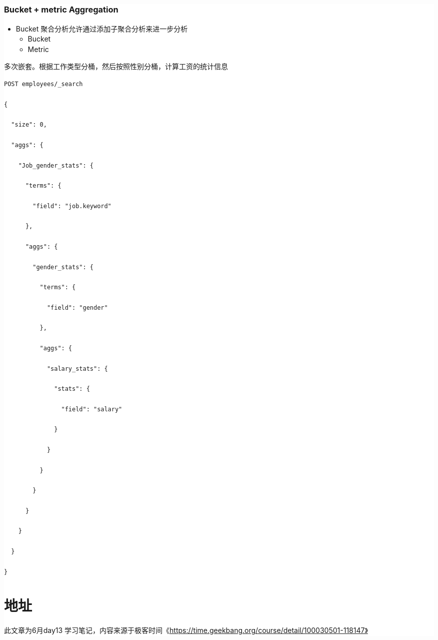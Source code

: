 ### Bucket + metric Aggregation

- Bucket 聚合分析允许通过添加子聚合分析来进一步分析
	- Bucket
	- Metric

 多次嵌套。根据工作类型分桶，然后按照性别分桶，计算工资的统计信息
```http
POST employees/_search

{

  "size": 0,

  "aggs": {

    "Job_gender_stats": {

      "terms": {

        "field": "job.keyword"

      },

      "aggs": {

        "gender_stats": {

          "terms": {

            "field": "gender"

          },

          "aggs": {

            "salary_stats": {

              "stats": {

                "field": "salary"

              }

            }

          }

        }

      }

    }

  }

}
```

# 地址

此文章为6月day13 学习笔记，内容来源于极客时间《https://time.geekbang.org/course/detail/100030501-118147》
